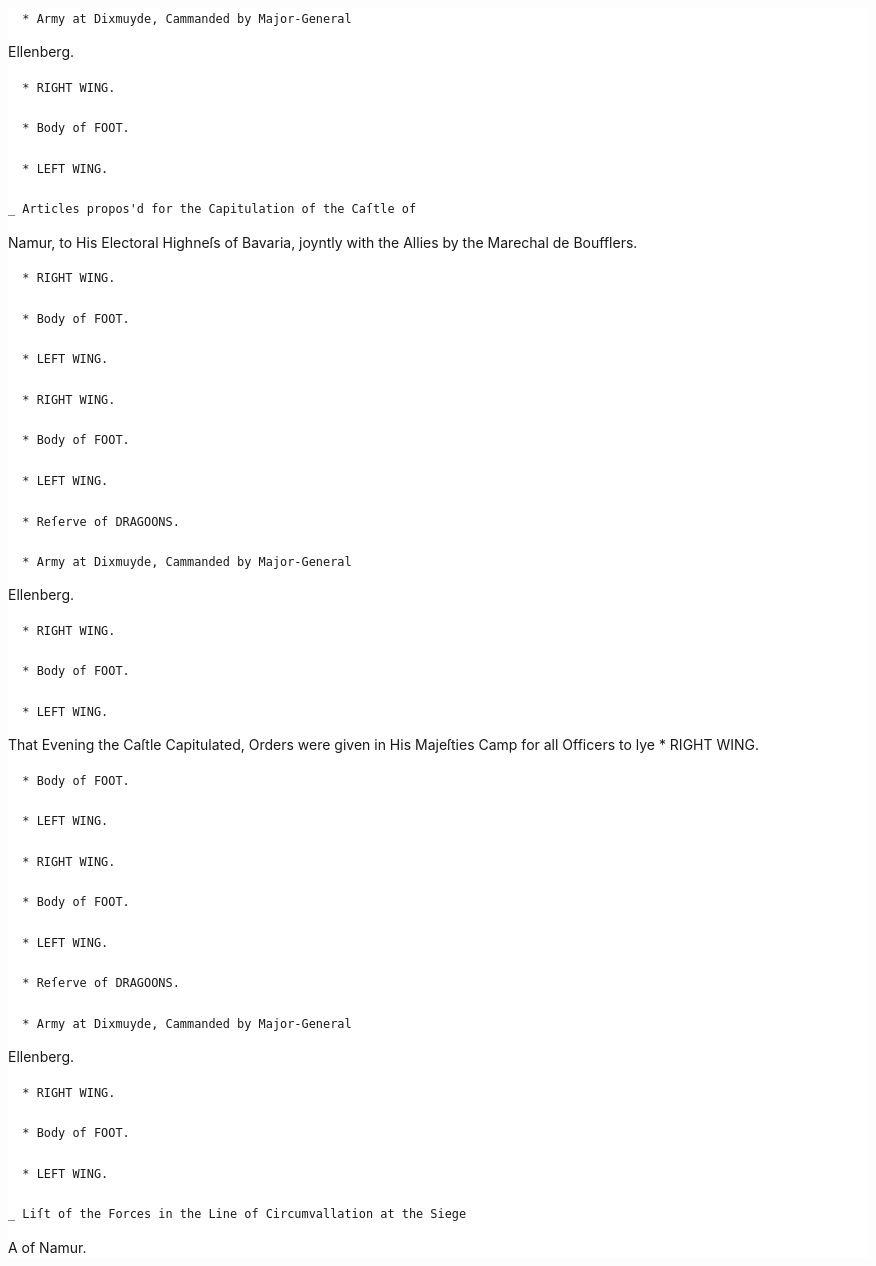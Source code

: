       * Army at Dixmuyde, Cammanded by Major-General
Ellenberg.

      * RIGHT WING.

      * Body of FOOT.

      * LEFT WING.

    _ Articles propos'd for the Capitulation of the Caſtle of
Namur, to His Electoral Highneſs of Bavaria, joyntly
with the Allies by the Marechal de Boufflers.

      * RIGHT WING.

      * Body of FOOT.

      * LEFT WING.

      * RIGHT WING.

      * Body of FOOT.

      * LEFT WING.

      * Reſerve of DRAGOONS.

      * Army at Dixmuyde, Cammanded by Major-General
Ellenberg.

      * RIGHT WING.

      * Body of FOOT.

      * LEFT WING.
That Evening the Caſtle Capitulated, Orders were given in
His Majeſties Camp for all Officers to lye
      * RIGHT WING.

      * Body of FOOT.

      * LEFT WING.

      * RIGHT WING.

      * Body of FOOT.

      * LEFT WING.

      * Reſerve of DRAGOONS.

      * Army at Dixmuyde, Cammanded by Major-General
Ellenberg.

      * RIGHT WING.

      * Body of FOOT.

      * LEFT WING.

    _ Liſt of the Forces in the Line of Circumvallation at the Siege
A of Namur.
